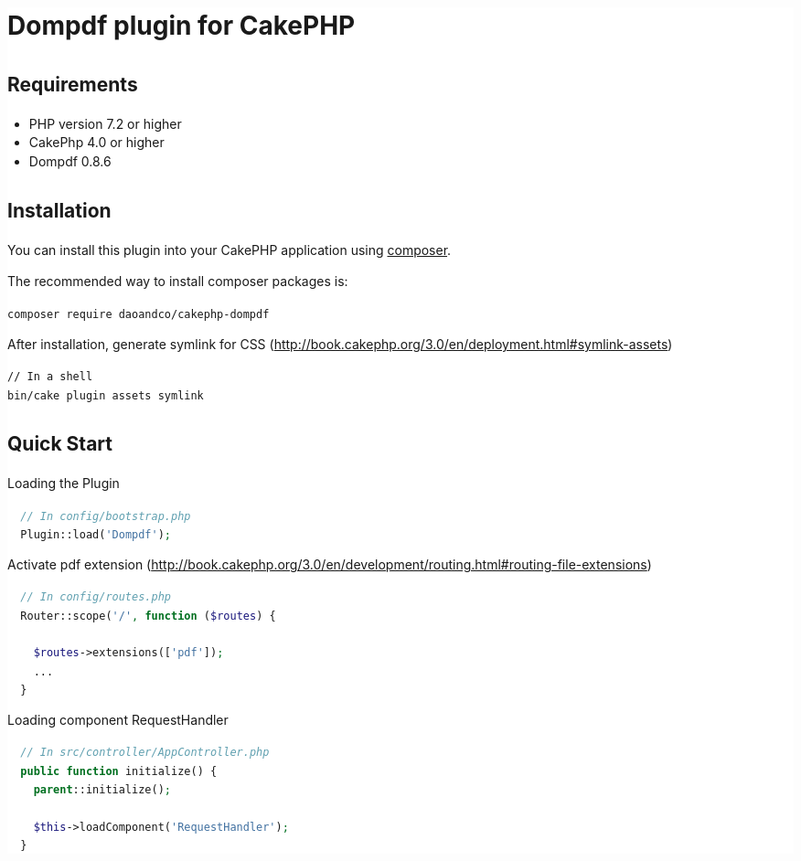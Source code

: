 # Dompdf plugin for CakePHP

## Requirements
- PHP version 7.2 or higher
- CakePhp 4.0 or higher
- Dompdf 0.8.6

## Installation

You can install this plugin into your CakePHP application using [composer](http://getcomposer.org).

The recommended way to install composer packages is:

```
composer require daoandco/cakephp-dompdf
```

After installation, generate symlink for CSS (http://book.cakephp.org/3.0/en/deployment.html#symlink-assets)
```
// In a shell
bin/cake plugin assets symlink
```

## Quick Start

Loading the Plugin
```PHP
  // In config/bootstrap.php
  Plugin::load('Dompdf');
```

Activate pdf extension (http://book.cakephp.org/3.0/en/development/routing.html#routing-file-extensions)
```PHP
  // In config/routes.php
  Router::scope('/', function ($routes) {

    $routes->extensions(['pdf']);
    ...
  }
```

Loading component RequestHandler
```PHP
  // In src/controller/AppController.php
  public function initialize() {
    parent::initialize();

    $this->loadComponent('RequestHandler');
  }
```
